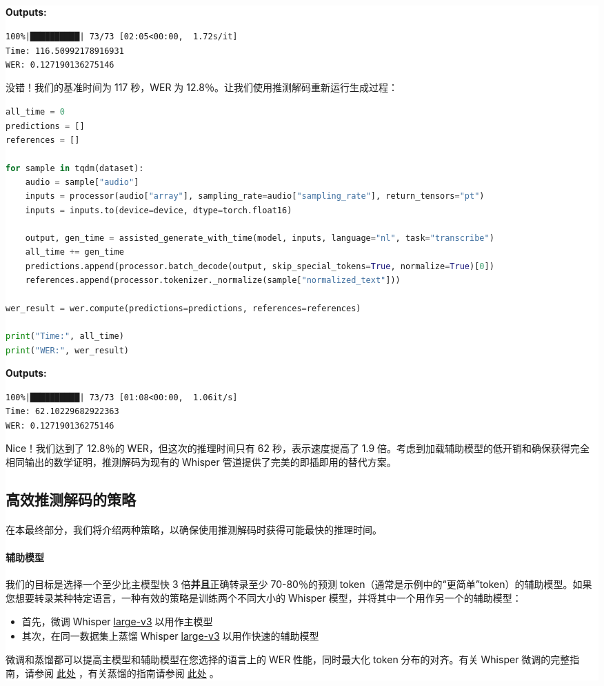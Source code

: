 **Outputs:**

```
100%|██████████| 73/73 [02:05<00:00,  1.72s/it]
Time: 116.50992178916931
WER: 0.127190136275146
```

没错！我们的基准时间为 117 秒，WER 为 12.8％。让我们使用推测解码重新运行生成过程：

```python
all_time = 0
predictions = []
references = []

for sample in tqdm(dataset):
    audio = sample["audio"]
    inputs = processor(audio["array"], sampling_rate=audio["sampling_rate"], return_tensors="pt")
    inputs = inputs.to(device=device, dtype=torch.float16)

    output, gen_time = assisted_generate_with_time(model, inputs, language="nl", task="transcribe")
    all_time += gen_time
    predictions.append(processor.batch_decode(output, skip_special_tokens=True, normalize=True)[0])
    references.append(processor.tokenizer._normalize(sample["normalized_text"]))

wer_result = wer.compute(predictions=predictions, references=references)

print("Time:", all_time)
print("WER:", wer_result)
```

**Outputs:**

```
100%|██████████| 73/73 [01:08<00:00,  1.06it/s]
Time: 62.10229682922363
WER: 0.127190136275146
```

Nice！我们达到了 12.8％的 WER，但这次的推理时间只有 62 秒，表示速度提高了 1.9 倍。考虑到加载辅助模型的低开销和确保获得完全相同输出的数学证明，推测解码为现有的 Whisper 管道提供了完美的即插即用的替代方案。

## 高效推测解码的策略

在本最终部分，我们将介绍两种策略，以确保使用推测解码时获得可能最快的推理时间。

#### 辅助模型

我们的目标是选择一个至少比主模型快 3 倍**并且**正确转录至少 70-80％的预测 token（通常是示例中的“更简单”token）的辅助模型。如果您想要转录某种特定语言，一种有效的策略是训练两个不同大小的 Whisper 模型，并将其中一个用作另一个的辅助模型：

* 首先，微调 Whisper [large-v3](https://huggingface.co/openai/whisper-large-v3) 以用作主模型
* 其次，在同一数据集上蒸馏 Whisper [large-v3](https://huggingface.co/openai/whisper-large-v3) 以用作快速的辅助模型

微调和蒸馏都可以提高主模型和辅助模型在您选择的语言上的 WER 性能，同时最大化 token 分布的对齐。有关 Whisper 微调的完整指南，请参阅 [此处](https://huggingface.co/blog/fine-tune-whisper) ，有关蒸馏的指南请参阅 [此处](https://github.com/huggingface/distil-whisper/tree/main/training) 。
